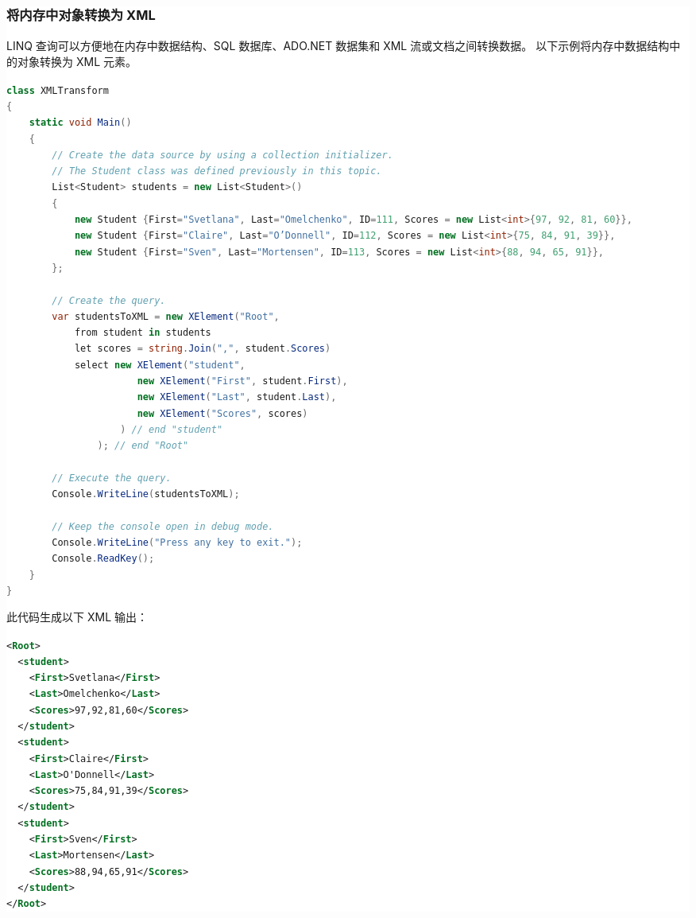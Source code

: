 ### 将内存中对象转换为 XML

LINQ 查询可以方便地在内存中数据结构、SQL 数据库、ADO.NET 数据集和 XML 流或文档之间转换数据。 以下示例将内存中数据结构中的对象转换为 XML 元素。

```csharp
class XMLTransform
{
    static void Main()
    {            
        // Create the data source by using a collection initializer.
        // The Student class was defined previously in this topic.
        List<Student> students = new List<Student>()
        {
            new Student {First="Svetlana", Last="Omelchenko", ID=111, Scores = new List<int>{97, 92, 81, 60}},
            new Student {First="Claire", Last="O’Donnell", ID=112, Scores = new List<int>{75, 84, 91, 39}},
            new Student {First="Sven", Last="Mortensen", ID=113, Scores = new List<int>{88, 94, 65, 91}},
        };

        // Create the query.
        var studentsToXML = new XElement("Root",
            from student in students
            let scores = string.Join(",", student.Scores)
            select new XElement("student",
                       new XElement("First", student.First),
                       new XElement("Last", student.Last),
                       new XElement("Scores", scores)
                    ) // end "student"
                ); // end "Root"

        // Execute the query.
        Console.WriteLine(studentsToXML);

        // Keep the console open in debug mode.
        Console.WriteLine("Press any key to exit.");
        Console.ReadKey();
    }
}
```

此代码生成以下 XML 输出：

```xml
<Root>  
  <student>  
    <First>Svetlana</First>  
    <Last>Omelchenko</Last>  
    <Scores>97,92,81,60</Scores>  
  </student>  
  <student>  
    <First>Claire</First>  
    <Last>O'Donnell</Last>  
    <Scores>75,84,91,39</Scores>  
  </student>  
  <student>  
    <First>Sven</First>  
    <Last>Mortensen</Last>  
    <Scores>88,94,65,91</Scores>  
  </student>  
</Root>  
```
